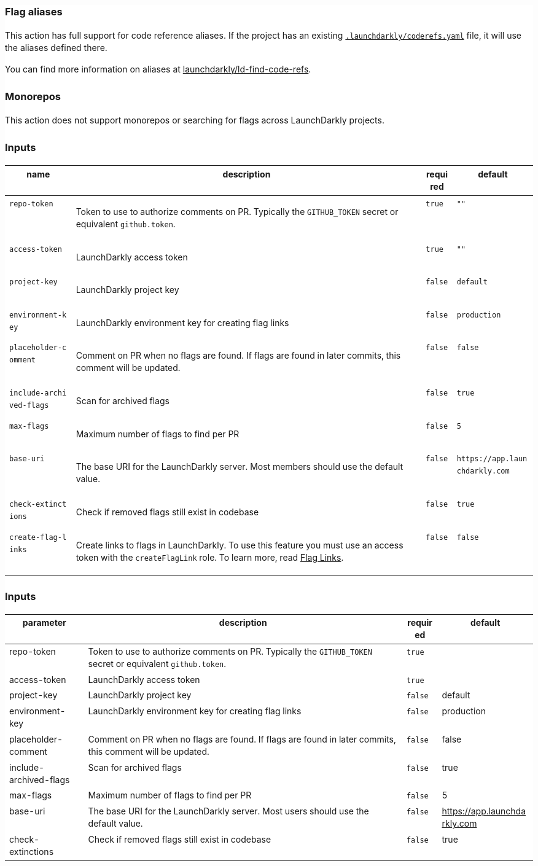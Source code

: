 ### Flag aliases

This action has full support for code reference aliases. If the project has an existing [`.launchdarkly/coderefs.yaml`](https://github.com/launchdarkly/ld-find-code-refs/blob/main/docs/CONFIGURATION.md#yaml) file, it will use the aliases defined there.

You can find more information on aliases at [launchdarkly/ld-find-code-refs](https://github.com/launchdarkly/ld-find-code-refs/blob/main/docs/ALIASES.md).

### Monorepos

This action does not support monorepos or searching for flags across LaunchDarkly projects.


### Inputs

| name | description | required | default |
| --- | --- | --- | --- |
| `repo-token` | <p>Token to use to authorize comments on PR. Typically the <code>GITHUB_TOKEN</code> secret or equivalent <code>github.token</code>.</p> | `true` | `""` |
| `access-token` | <p>LaunchDarkly access token</p> | `true` | `""` |
| `project-key` | <p>LaunchDarkly project key</p> | `false` | `default` |
| `environment-key` | <p>LaunchDarkly environment key for creating flag links</p> | `false` | `production` |
| `placeholder-comment` | <p>Comment on PR when no flags are found. If flags are found in later commits, this comment will be updated.</p> | `false` | `false` |
| `include-archived-flags` | <p>Scan for archived flags</p> | `false` | `true` |
| `max-flags` | <p>Maximum number of flags to find per PR</p> | `false` | `5` |
| `base-uri` | <p>The base URI for the LaunchDarkly server. Most members should use the default value.</p> | `false` | `https://app.launchdarkly.com` |
| `check-extinctions` | <p>Check if removed flags still exist in codebase</p> | `false` | `true` |
| `create-flag-links` | <p>Create links to flags in LaunchDarkly. To use this feature you must use an access token with the <code>createFlagLink</code> role. To learn more, read <a href="https://docs.launchdarkly.com/home/organize/links">Flag Links</a>.</p> | `false` | `false` |

### Inputs

| parameter | description | required | default |
| --- | --- | --- | --- |
| repo-token | Token to use to authorize comments on PR. Typically the `GITHUB_TOKEN` secret or equivalent `github.token`. | `true` |  |
| access-token | LaunchDarkly access token | `true` |  |
| project-key | LaunchDarkly project key | `false` | default |
| environment-key | LaunchDarkly environment key for creating flag links | `false` | production |
| placeholder-comment | Comment on PR when no flags are found. If flags are found in later commits, this comment will be updated. | `false` | false |
| include-archived-flags | Scan for archived flags | `false` | true |
| max-flags | Maximum number of flags to find per PR | `false` | 5 |
| base-uri | The base URI for the LaunchDarkly server. Most users should use the default value. | `false` | https://app.launchdarkly.com |
| check-extinctions | Check if removed flags still exist in codebase | `false` | true |

